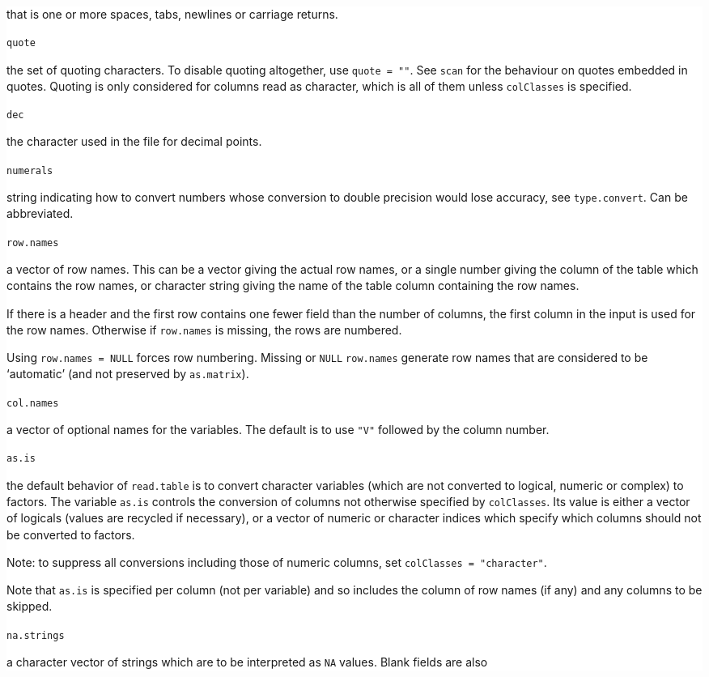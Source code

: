 that is one or more spaces, tabs, newlines or carriage returns.</p>
</td></tr>
<tr valign="top"><td><code>quote</code></td>
<td>
<p>the set of quoting characters. To disable quoting
altogether, use <code>quote = ""</code>.  See <code>scan</code> for the
behaviour on quotes embedded in quotes.  Quoting is only considered
for columns read as character, which is all of them unless
<code>colClasses</code> is specified.</p>
</td></tr>
<tr valign="top"><td><code>dec</code></td>
<td>
<p>the character used in the file for decimal points.</p>
</td></tr>
<tr valign="top"><td><code>numerals</code></td>
<td>
<p>string indicating how to convert numbers whose conversion
to double precision would lose accuracy, see <code>type.convert</code>.
Can be abbreviated.</p>
</td></tr>
<tr valign="top"><td><code>row.names</code></td>
<td>
<p>a vector of row names.  This can be a vector giving
the actual row names, or a single number giving the column of the
table which contains the row names, or character string giving the
name of the table column containing the row names.
</p>
<p>If there is a header and the first row contains one fewer field than
the number of columns, the first column in the input is used for the
row names.  Otherwise if <code>row.names</code> is missing, the rows are
numbered.
</p>
<p>Using <code>row.names = NULL</code> forces row numbering. Missing or
<code>NULL</code> <code>row.names</code> generate row names that are considered
to be &lsquo;automatic&rsquo; (and not preserved by <code>as.matrix</code>).
</p>
</td></tr>
<tr valign="top"><td><code>col.names</code></td>
<td>
<p>a vector of optional names for the variables.
The default is to use <code>"V"</code> followed by the column number.</p>
</td></tr>
<tr valign="top"><td><code>as.is</code></td>
<td>
<p>the default behavior of <code>read.table</code> is to convert
character variables (which are not converted to logical, numeric or
complex) to factors.  The variable <code>as.is</code> controls the
conversion of columns not otherwise specified by <code>colClasses</code>.
Its value is either a vector of logicals (values are recycled if
necessary), or a vector of numeric or character indices which
specify which columns should not be converted to factors.
</p>
<p>Note: to suppress all conversions including those of numeric
columns, set <code>colClasses = "character"</code>.
</p>
<p>Note that <code>as.is</code> is specified per column (not per
variable) and so includes the column of row names (if any) and any
columns to be skipped.
</p>
</td></tr>
<tr valign="top"><td><code>na.strings</code></td>
<td>
<p>a character vector of strings which are to be
interpreted as <code>NA</code> values.  Blank fields are also